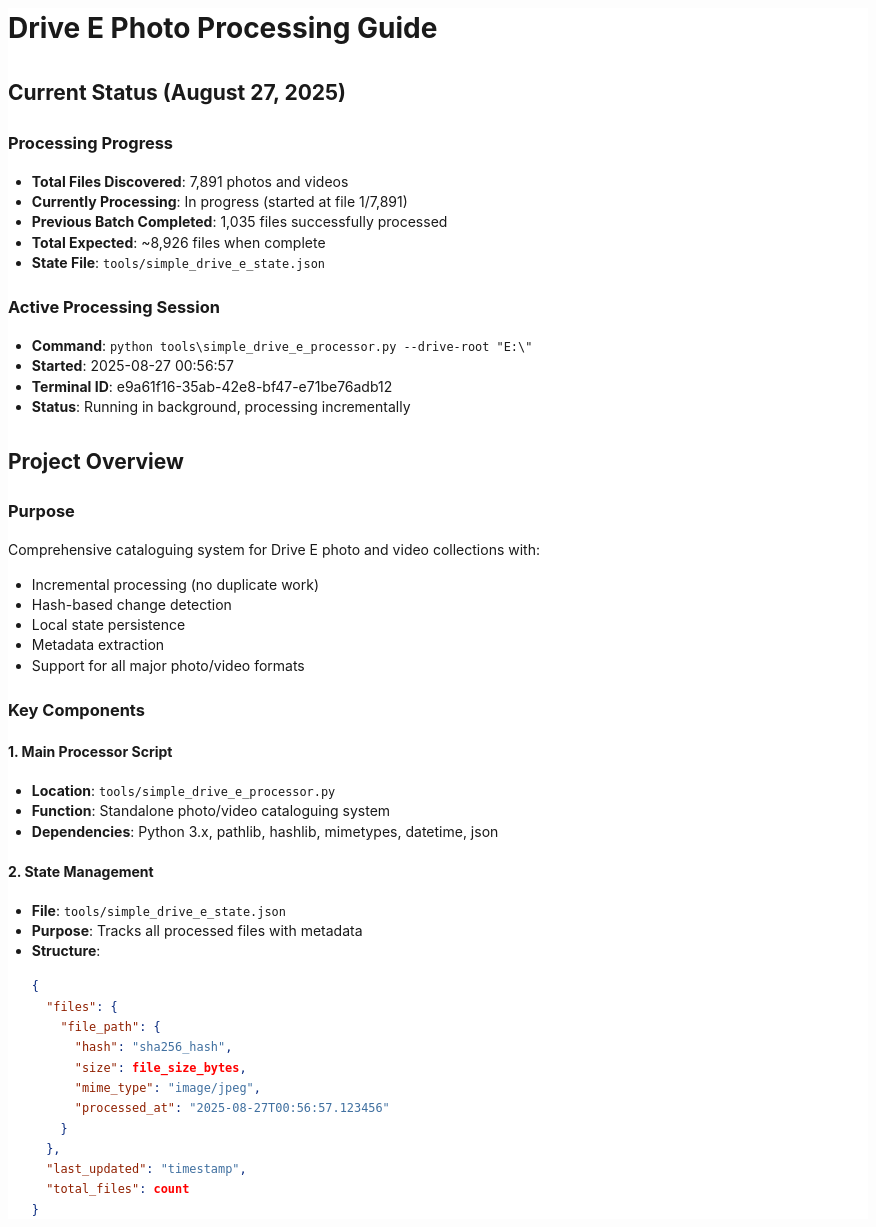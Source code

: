 # Drive E Photo Processing Guide

## Current Status (August 27, 2025)

### Processing Progress
- **Total Files Discovered**: 7,891 photos and videos
- **Currently Processing**: In progress (started at file 1/7,891)
- **Previous Batch Completed**: 1,035 files successfully processed
- **Total Expected**: ~8,926 files when complete
- **State File**: `tools/simple_drive_e_state.json`

### Active Processing Session
- **Command**: `python tools\simple_drive_e_processor.py --drive-root "E:\"`
- **Started**: 2025-08-27 00:56:57
- **Terminal ID**: e9a61f16-35ab-42e8-bf47-e71be76adb12
- **Status**: Running in background, processing incrementally

## Project Overview

### Purpose
Comprehensive cataloguing system for Drive E photo and video collections with:
- Incremental processing (no duplicate work)
- Hash-based change detection
- Local state persistence
- Metadata extraction
- Support for all major photo/video formats

### Key Components

#### 1. Main Processor Script
- **Location**: `tools/simple_drive_e_processor.py`
- **Function**: Standalone photo/video cataloguing system
- **Dependencies**: Python 3.x, pathlib, hashlib, mimetypes, datetime, json

#### 2. State Management
- **File**: `tools/simple_drive_e_state.json`
- **Purpose**: Tracks all processed files with metadata
- **Structure**: 
  ```json
  {
    "files": {
      "file_path": {
        "hash": "sha256_hash",
        "size": file_size_bytes,
        "mime_type": "image/jpeg",
        "processed_at": "2025-08-27T00:56:57.123456"
      }
    },
    "last_updated": "timestamp",
    "total_files": count
  }
  ```

